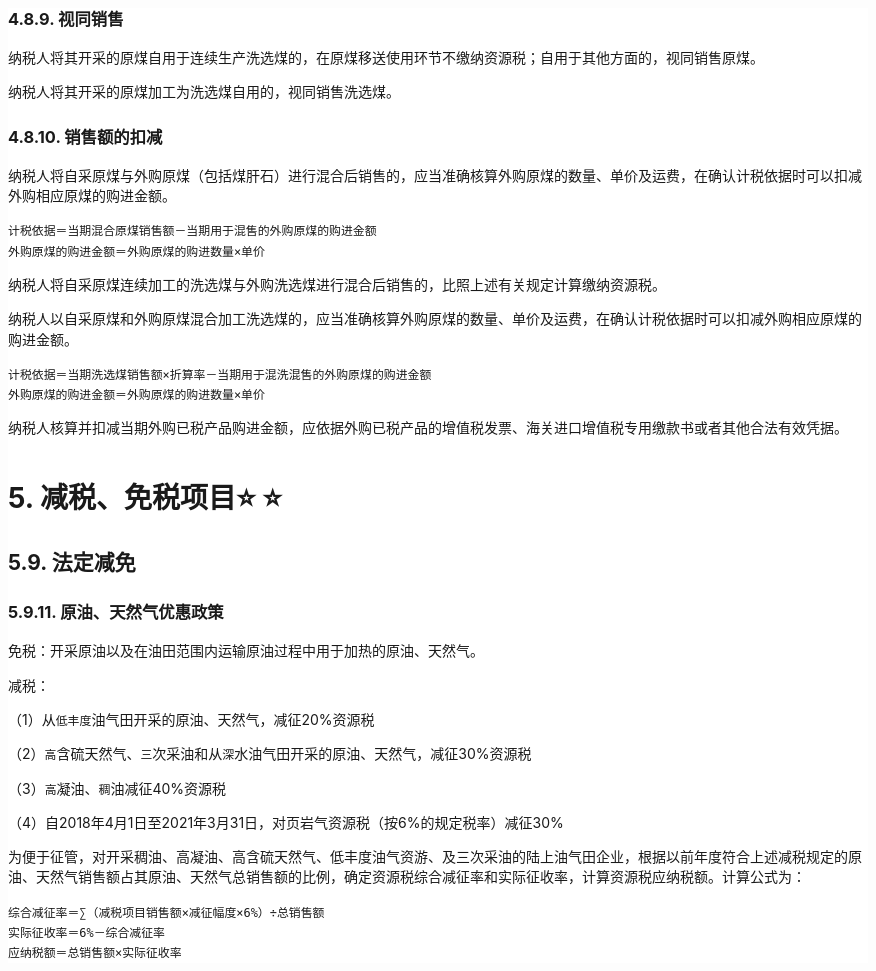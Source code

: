 ### 4.8.9. 视同销售

纳税人将其开采的原煤自用于连续生产洗选煤的，在原煤移送使用环节不缴纳资源税；自用于其他方面的，视同销售原煤。

纳税人将其开采的原煤加工为洗选煤自用的，视同销售洗选煤。

### 4.8.10. 销售额的扣减

纳税人将自采原煤与外购原煤（包括煤肝石）进行混合后销售的，应当准确核算外购原煤的数量、单价及运费，在确认计税依据时可以扣减外购相应原煤的购进金额。

```
计税依据＝当期混合原煤销售额－当期用于混售的外购原煤的购进金额
外购原煤的购进金额＝外购原煤的购进数量×单价
```
纳税人将自采原煤连续加工的洗选煤与外购洗选煤进行混合后销售的，比照上述有关规定计算缴纳资源税。

纳税人以自采原煤和外购原煤混合加工洗选煤的，应当准确核算外购原煤的数量、单价及运费，在确认计税依据时可以扣减外购相应原煤的购进金额。

```
计税依据＝当期洗选煤销售额×折算率－当期用于混洗混售的外购原煤的购进金额
外购原煤的购进金额＝外购原煤的购进数量×单价
```
纳税人核算并扣减当期外购已税产品购进金额，应依据外购已税产品的增值税发票、海关进口增值税专用缴款书或者其他合法有效凭据。

# 5. 减税、免税项目:star: :star: 

## 5.9. 法定减免

### 5.9.11. 原油、天然气优惠政策

免税：开采原油以及在油田范围内运输原油过程中用于加热的原油、天然气。

减税：

（1）从`低丰度`油气田开采的原油、天然气，减征20%资源税

（2）`高`含硫天然气、`三`次采油和从`深`水油气田开采的原油、天然气，减征30%资源税

（3）`高`凝油、`稠`油减征40%资源税

（4）自2018年4月1日至2021年3月31日，对页岩气资源税（按6%的规定税率）减征30%

为便于征管，对开采稠油、高凝油、高含硫天然气、低丰度油气资游、及三次采油的陆上油气田企业，根据以前年度符合上述减税规定的原油、天然气销售额占其原油、天然气总销售额的比例，确定资源税综合减征率和实际征收率，计算资源税应纳税额。计算公式为：

```
综合减征率＝∑（减税项目销售额×减征幅度×6%）÷总销售额
实际征收率＝6%－综合减征率
应纳税额＝总销售额×实际征收率
```